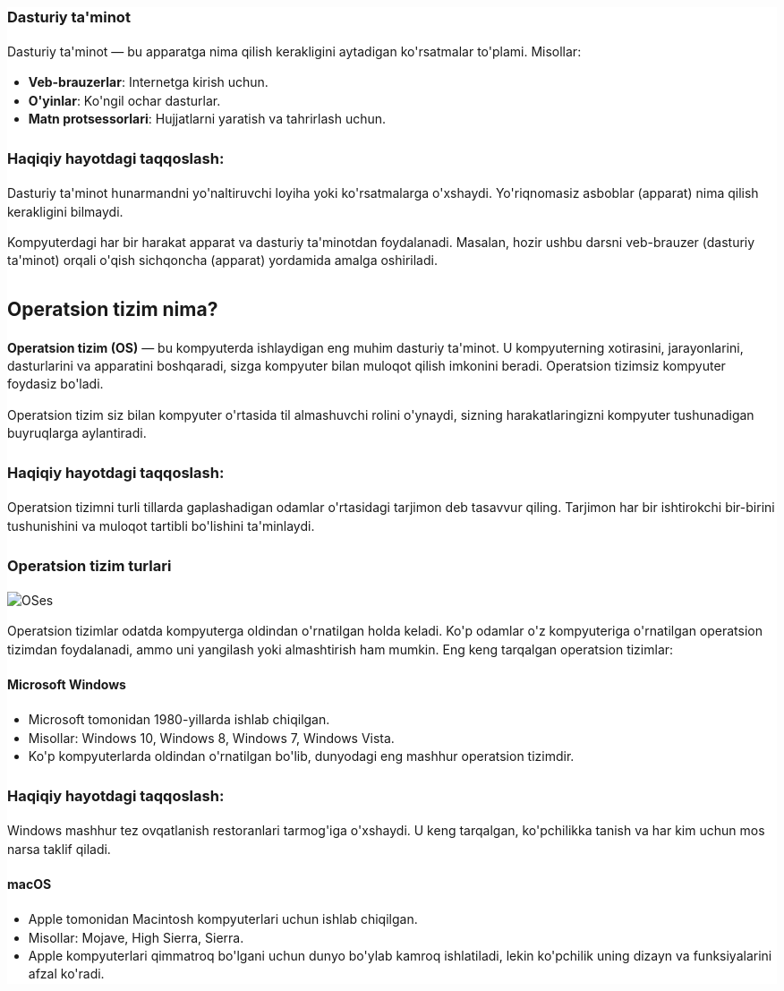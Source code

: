 ### Dasturiy ta'minot

Dasturiy ta'minot — bu apparatga nima qilish kerakligini aytadigan ko'rsatmalar to'plami. Misollar:

- **Veb-brauzerlar**: Internetga kirish uchun.
- **O'yinlar**: Ko'ngil ochar dasturlar.
- **Matn protsessorlari**: Hujjatlarni yaratish va tahrirlash uchun.

### Haqiqiy hayotdagi taqqoslash:

Dasturiy ta'minot hunarmandni yo'naltiruvchi loyiha yoki ko'rsatmalarga o'xshaydi. Yo'riqnomasiz asboblar (apparat) nima qilish kerakligini bilmaydi.

Kompyuterdagi har bir harakat apparat va dasturiy ta'minotdan foydalanadi. Masalan, hozir ushbu darsni veb-brauzer (dasturiy ta'minot) orqali o'qish sichqoncha (apparat) yordamida amalga oshiriladi.

## Operatsion tizim nima?

**Operatsion tizim (OS)** — bu kompyuterda ishlaydigan eng muhim dasturiy ta'minot. U kompyuterning xotirasini, jarayonlarini, dasturlarini va apparatini boshqaradi, sizga kompyuter bilan muloqot qilish imkonini beradi. Operatsion tizimsiz kompyuter foydasiz bo'ladi.

Operatsion tizim siz bilan kompyuter o'rtasida til almashuvchi rolini o'ynaydi, sizning harakatlaringizni kompyuter tushunadigan buyruqlarga aylantiradi.

### Haqiqiy hayotdagi taqqoslash:

Operatsion tizimni turli tillarda gaplashadigan odamlar o'rtasidagi tarjimon deb tasavvur qiling. Tarjimon har bir ishtirokchi bir-birini tushunishini va muloqot tartibli bo'lishini ta'minlaydi.

### Operatsion tizim turlari

![OSes](../../assets/imgs/Courses/AsoslarKursi/1-dars/oses.png)

Operatsion tizimlar odatda kompyuterga oldindan o'rnatilgan holda keladi. Ko'p odamlar o'z kompyuteriga o'rnatilgan operatsion tizimdan foydalanadi, ammo uni yangilash yoki almashtirish ham mumkin. Eng keng tarqalgan operatsion tizimlar:

#### Microsoft Windows

- Microsoft tomonidan 1980-yillarda ishlab chiqilgan.
- Misollar: Windows 10, Windows 8, Windows 7, Windows Vista.
- Ko'p kompyuterlarda oldindan o'rnatilgan bo'lib, dunyodagi eng mashhur operatsion tizimdir.

### Haqiqiy hayotdagi taqqoslash:

Windows mashhur tez ovqatlanish restoranlari tarmog'iga o'xshaydi. U keng tarqalgan, ko'pchilikka tanish va har kim uchun mos narsa taklif qiladi.

#### macOS

- Apple tomonidan Macintosh kompyuterlari uchun ishlab chiqilgan.
- Misollar: Mojave, High Sierra, Sierra.
- Apple kompyuterlari qimmatroq bo'lgani uchun dunyo bo'ylab kamroq ishlatiladi, lekin ko'pchilik uning dizayn va funksiyalarini afzal ko'radi.
